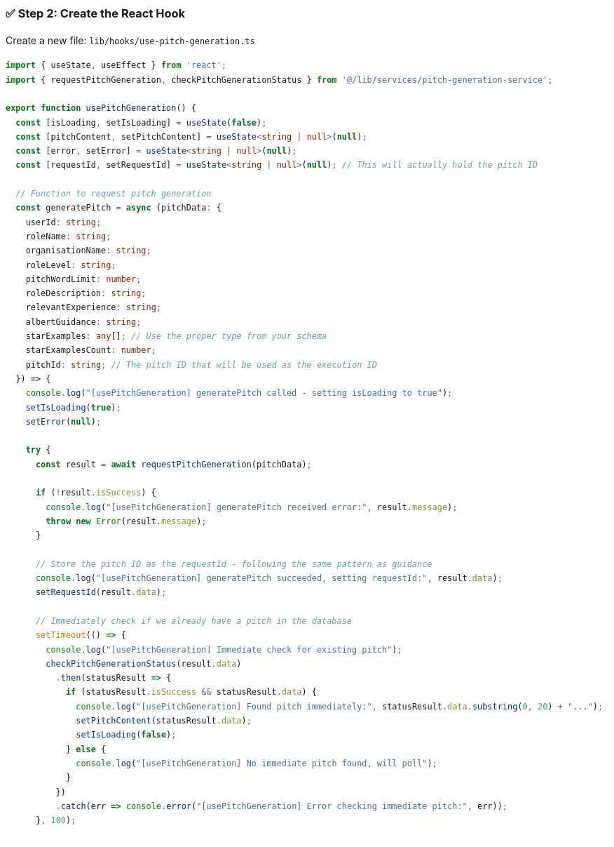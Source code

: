 ### ✅ Step 2: Create the React Hook

Create a new file: `lib/hooks/use-pitch-generation.ts`

```typescript
import { useState, useEffect } from 'react';
import { requestPitchGeneration, checkPitchGenerationStatus } from '@/lib/services/pitch-generation-service';

export function usePitchGeneration() {
  const [isLoading, setIsLoading] = useState(false);
  const [pitchContent, setPitchContent] = useState<string | null>(null);
  const [error, setError] = useState<string | null>(null);
  const [requestId, setRequestId] = useState<string | null>(null); // This will actually hold the pitch ID
  
  // Function to request pitch generation
  const generatePitch = async (pitchData: {
    userId: string;
    roleName: string;
    organisationName: string;
    roleLevel: string;
    pitchWordLimit: number;
    roleDescription: string;
    relevantExperience: string;
    albertGuidance: string;
    starExamples: any[]; // Use the proper type from your schema
    starExamplesCount: number;
    pitchId: string; // The pitch ID that will be used as the execution ID
  }) => {
    console.log("[usePitchGeneration] generatePitch called - setting isLoading to true");
    setIsLoading(true);
    setError(null);
    
    try {
      const result = await requestPitchGeneration(pitchData);
      
      if (!result.isSuccess) {
        console.log("[usePitchGeneration] generatePitch received error:", result.message);
        throw new Error(result.message);
      }
      
      // Store the pitch ID as the requestId - following the same pattern as guidance
      console.log("[usePitchGeneration] generatePitch succeeded, setting requestId:", result.data);
      setRequestId(result.data);
      
      // Immediately check if we already have a pitch in the database
      setTimeout(() => {
        console.log("[usePitchGeneration] Immediate check for existing pitch");
        checkPitchGenerationStatus(result.data)
          .then(statusResult => {
            if (statusResult.isSuccess && statusResult.data) {
              console.log("[usePitchGeneration] Found pitch immediately:", statusResult.data.substring(0, 20) + "...");
              setPitchContent(statusResult.data);
              setIsLoading(false);
            } else {
              console.log("[usePitchGeneration] No immediate pitch found, will poll");
            }
          })
          .catch(err => console.error("[usePitchGeneration] Error checking immediate pitch:", err));
      }, 100);
      
```